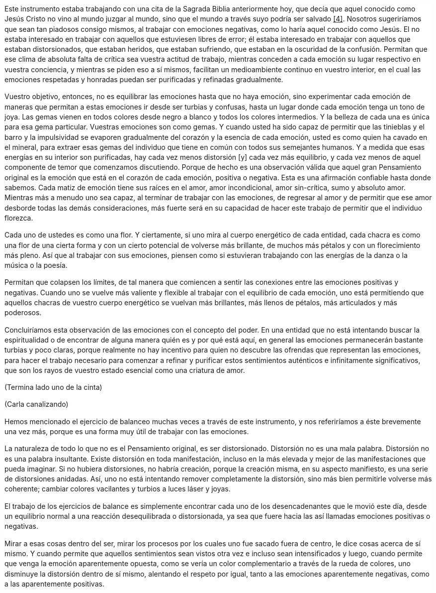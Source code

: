 <p>Este instrumento estaba trabajando con una cita de la Sagrada Biblia anteriormente hoy, que decía que aquel conocido como Jesús Cristo no vino al mundo juzgar al mundo, sino que el mundo a través suyo podría ser salvado <a id="_ftnref4" href="#_ftn4" name="_ftnref4">[4]</a>. Nosotros sugeriríamos que sean tan piadosos consigo mismos, al trabajar con emociones negativas, como lo haría aquel conocido como Jesús. El no estaba interesado en trabajar con aquellos que estuviesen libres de error; él estaba interesado en trabajar con aquellos que estaban distorsionados, que estaban heridos, que estaban sufriendo, que estaban en la oscuridad de la confusión. Permitan que ese clima de absoluta falta de crítica sea vuestra actitud de trabajo, mientras conceden a cada emoción su lugar respectivo en vuestra conciencia, y mientras se piden eso a sí mismos, facilitan un medioambiente continuo en vuestro interior, en el cual las emociones respetadas y honradas puedan ser purificadas y refinadas gradualmente.</p>
<p>Vuestro objetivo, entonces, no es equilibrar las emociones hasta que no haya emoción, sino experimentar cada emoción de maneras que permitan a estas emociones ir desde ser turbias y confusas, hasta un lugar donde cada emoción tenga un tono de joya. Las gemas vienen en todos colores desde negro a blanco y todos los colores intermedios. Y la belleza de cada una es única para esa gema particular. Vuestras emociones son como gemas. Y cuando usted ha sido capaz de permitir que las tinieblas y el barro y la impulsividad se evaporen gradualmente del corazón y la esencia de cada emoción, usted es como quien ha cavado en el mineral, para extraer esas gemas del individuo que tiene en común con todos sus semejantes humanos. Y a medida que esas energías en su interior son purificadas, hay cada vez menos distorsión [y] cada vez más equilibrio, y cada vez menos de aquel componente de temor que comenzamos discutiendo. Porque de hecho es una observación válida que aquel gran Pensamiento original es la emoción que está en el corazón de cada emoción, positiva o negativa. Esta es una afirmación confiable hasta donde sabemos. Cada matiz de emoción tiene sus raíces en el amor, amor incondicional, amor sin-crítica, sumo y absoluto amor. Mientras más a menudo uno sea capaz, al terminar de trabajar con las emociones, de regresar al amor y de permitir que ese amor desborde todas las demás consideraciones, más fuerte será en su capacidad de hacer este trabajo de permitir que el individuo florezca.</p>
<p>Cada uno de ustedes es como una flor. Y ciertamente, si uno mira al cuerpo energético de cada entidad, cada chacra es como una flor de una cierta forma y con un cierto potencial de volverse más brillante, de muchos más pétalos y con un florecimiento más pleno. Así que al trabajar con sus emociones, piensen como si estuvieran trabajando con las energías de la danza o la música o la poesía.</p>
<p>Permitan que colapsen los límites, de tal manera que comiencen a sentir las conexiones entre las emociones positivas y negativas. Cuando uno se vuelve más valiente y flexible al trabajar con el equilibrio de cada emoción, uno está permitiendo que aquellos chacras de vuestro cuerpo energético se vuelvan más brillantes, más llenos de pétalos, más articulados y más poderosos.</p>
<p>Concluiríamos esta observación de las emociones con el concepto del poder. En una entidad que no está intentando buscar la espiritualidad o de encontrar de alguna manera quién es y por qué está aquí, en general las emociones permanecerán bastante turbias y poco claras, porque realmente no hay incentivo para quien no descubre las ofrendas que representan las emociones, para hacer el trabajo necesario para comenzar a refinar y purificar estos sentimientos auténticos e infinitamente significativos, que son los rayos de vuestro estado esencial como una criatura de amor.</p>
<p class="comment">(Termina lado uno de la cinta)</p>
<p class="channel-type">(Carla canalizando)</p>
<p>Hemos mencionado el ejercicio de balanceo muchas veces a través de este instrumento, y nos referiríamos a éste brevemente una vez más, porque es una forma muy útil de trabajar con las emociones.</p>
<p>La naturaleza de todo lo que no es el Pensamiento original, es ser distorsionado. Distorsión no es una mala palabra. Distorsión no es una palabra insultante. Existe distorsión en toda manifestación, incluso en la más elevada y mejor de las manifestaciones que pueda imaginar. Si no hubiera distorsiones, no habría creación, porque la creación misma, en su aspecto manifiesto, es una serie de distorsiones anidadas. Así, uno no está intentando remover completamente la distorsión, sino más bien permitirle volverse más coherente; cambiar colores vacilantes y turbios a luces láser y joyas.</p>
<p>El trabajo de los ejercicios de balance es simplemente encontrar cada uno de los desencadenantes que le movió este día, desde un equilibrio normal a una reacción desequilibrada o distorsionada, ya sea que fuere hacia las así llamadas emociones positivas o negativas.</p>
<p>Mirar a esas cosas dentro del ser, mirar los procesos por los cuales uno fue sacado fuera de centro, le dice cosas acerca de sí mismo. Y cuando permite que aquellos sentimientos sean vistos otra vez e incluso sean intensificados y luego, cuando permite que venga la emoción aparentemente opuesta, como se vería un color complementario a través de la rueda de colores, uno disminuye la distorsión dentro de sí mismo, alentando el respeto por igual, tanto a las emociones aparentemente negativas, como a las aparentemente positivas.</p>